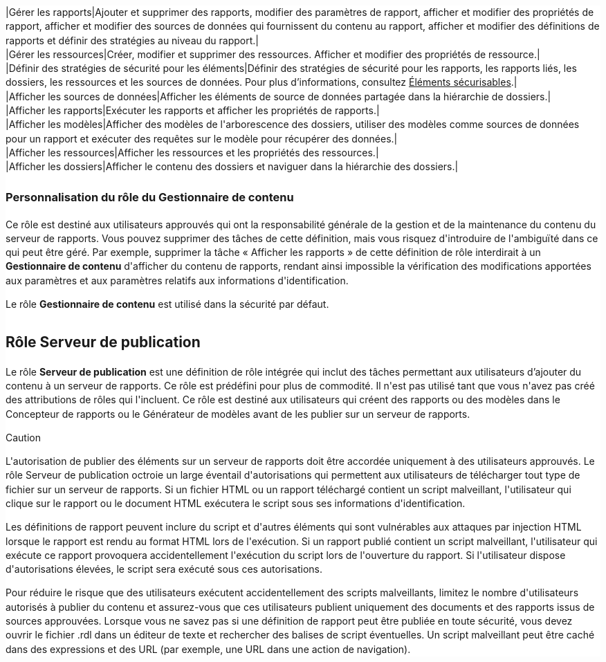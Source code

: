 |Gérer les rapports|Ajouter et supprimer des rapports, modifier des paramètres de rapport, afficher et modifier des propriétés de rapport, afficher et modifier des sources de données qui fournissent du contenu au rapport, afficher et modifier des définitions de rapports et définir des stratégies au niveau du rapport.|  
|Gérer les ressources|Créer, modifier et supprimer des ressources. Afficher et modifier des propriétés de ressource.|  
|Définir des stratégies de sécurité pour les éléments|Définir des stratégies de sécurité pour les rapports, les rapports liés, les dossiers, les ressources et les sources de données. Pour plus d’informations, consultez [Éléments sécurisables](../../reporting-services/security/securable-items.md).|  
|Afficher les sources de données|Afficher les éléments de source de données partagée dans la hiérarchie de dossiers.|  
|Afficher les rapports|Exécuter les rapports et afficher les propriétés de rapports.|  
|Afficher les modèles|Afficher des modèles de l'arborescence des dossiers, utiliser des modèles comme sources de données pour un rapport et exécuter des requêtes sur le modèle pour récupérer des données.|  
|Afficher les ressources|Afficher les ressources et les propriétés des ressources.|  
|Afficher les dossiers|Afficher le contenu des dossiers et naviguer dans la hiérarchie des dossiers.|  
  
### Personnalisation du rôle du Gestionnaire de contenu  
 Ce rôle est destiné aux utilisateurs approuvés qui ont la responsabilité générale de la gestion et de la maintenance du contenu du serveur de rapports. Vous pouvez supprimer des tâches de cette définition, mais vous risquez d'introduire de l'ambiguïté dans ce qui peut être géré. Par exemple, supprimer la tâche « Afficher les rapports » de cette définition de rôle interdirait à un **Gestionnaire de contenu** d'afficher du contenu de rapports, rendant ainsi impossible la vérification des modifications apportées aux paramètres et aux paramètres relatifs aux informations d'identification.  
  
 Le rôle **Gestionnaire de contenu** est utilisé dans la sécurité par défaut.  
  
##  <a name="bkmk_publisher"></a> Rôle Serveur de publication  
 Le rôle **Serveur de publication** est une définition de rôle intégrée qui inclut des tâches permettant aux utilisateurs d’ajouter du contenu à un serveur de rapports. Ce rôle est prédéfini pour plus de commodité. Il n'est pas utilisé tant que vous n'avez pas créé des attributions de rôles qui l'incluent. Ce rôle est destiné aux utilisateurs qui créent des rapports ou des modèles dans le Concepteur de rapports ou le Générateur de modèles avant de les publier sur un serveur de rapports.  
  
> [!CAUTION]  
>  L'autorisation de publier des éléments sur un serveur de rapports doit être accordée uniquement à des utilisateurs approuvés. Le rôle Serveur de publication octroie un large éventail d'autorisations qui permettent aux utilisateurs de télécharger tout type de fichier sur un serveur de rapports. Si un fichier HTML ou un rapport téléchargé contient un script malveillant, l'utilisateur qui clique sur le rapport ou le document HTML exécutera le script sous ses informations d'identification.  
  
 Les définitions de rapport peuvent inclure du script et d'autres éléments qui sont vulnérables aux attaques par injection HTML lorsque le rapport est rendu au format HTML lors de l'exécution. Si un rapport publié contient un script malveillant, l'utilisateur qui exécute ce rapport provoquera accidentellement l'exécution du script lors de l'ouverture du rapport. Si l'utilisateur dispose d'autorisations élevées, le script sera exécuté sous ces autorisations.  
  
 Pour réduire le risque que des utilisateurs exécutent accidentellement des scripts malveillants, limitez le nombre d'utilisateurs autorisés à publier du contenu et assurez-vous que ces utilisateurs publient uniquement des documents et des rapports issus de sources approuvées. Lorsque vous ne savez pas si une définition de rapport peut être publiée en toute sécurité, vous devez ouvrir le fichier .rdl dans un éditeur de texte et rechercher des balises de script éventuelles. Un script malveillant peut être caché dans des expressions et des URL (par exemple, une URL dans une action de navigation).  
  